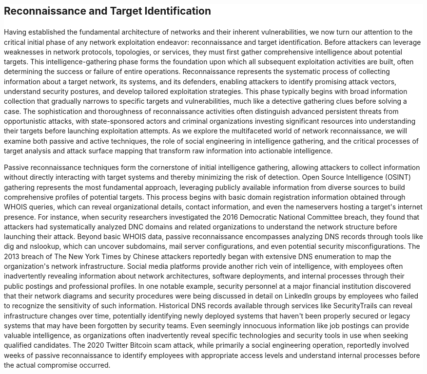 ## Reconnaissance and Target Identification

Having established the fundamental architecture of networks and their inherent vulnerabilities, we now turn our attention to the critical initial phase of any network exploitation endeavor: reconnaissance and target identification. Before attackers can leverage weaknesses in network protocols, topologies, or services, they must first gather comprehensive intelligence about potential targets. This intelligence-gathering phase forms the foundation upon which all subsequent exploitation activities are built, often determining the success or failure of entire operations. Reconnaissance represents the systematic process of collecting information about a target network, its systems, and its defenders, enabling attackers to identify promising attack vectors, understand security postures, and develop tailored exploitation strategies. This phase typically begins with broad information collection that gradually narrows to specific targets and vulnerabilities, much like a detective gathering clues before solving a case. The sophistication and thoroughness of reconnaissance activities often distinguish advanced persistent threats from opportunistic attacks, with state-sponsored actors and criminal organizations investing significant resources into understanding their targets before launching exploitation attempts. As we explore the multifaceted world of network reconnaissance, we will examine both passive and active techniques, the role of social engineering in intelligence gathering, and the critical processes of target analysis and attack surface mapping that transform raw information into actionable intelligence.

Passive reconnaissance techniques form the cornerstone of initial intelligence gathering, allowing attackers to collect information without directly interacting with target systems and thereby minimizing the risk of detection. Open Source Intelligence (OSINT) gathering represents the most fundamental approach, leveraging publicly available information from diverse sources to build comprehensive profiles of potential targets. This process begins with basic domain registration information obtained through WHOIS queries, which can reveal organizational details, contact information, and even the nameservers hosting a target's internet presence. For instance, when security researchers investigated the 2016 Democratic National Committee breach, they found that attackers had systematically analyzed DNC domains and related organizations to understand the network structure before launching their attack. Beyond basic WHOIS data, passive reconnaissance encompasses analyzing DNS records through tools like dig and nslookup, which can uncover subdomains, mail server configurations, and even potential security misconfigurations. The 2013 breach of The New York Times by Chinese attackers reportedly began with extensive DNS enumeration to map the organization's network infrastructure. Social media platforms provide another rich vein of intelligence, with employees often inadvertently revealing information about network architectures, software deployments, and internal processes through their public postings and professional profiles. In one notable example, security personnel at a major financial institution discovered that their network diagrams and security procedures were being discussed in detail on LinkedIn groups by employees who failed to recognize the sensitivity of such information. Historical DNS records available through services like SecurityTrails can reveal infrastructure changes over time, potentially identifying newly deployed systems that haven't been properly secured or legacy systems that may have been forgotten by security teams. Even seemingly innocuous information like job postings can provide valuable intelligence, as organizations often inadvertently reveal specific technologies and security tools in use when seeking qualified candidates. The 2020 Twitter Bitcoin scam attack, while primarily a social engineering operation, reportedly involved weeks of passive reconnaissance to identify employees with appropriate access levels and understand internal processes before the actual compromise occurred.
